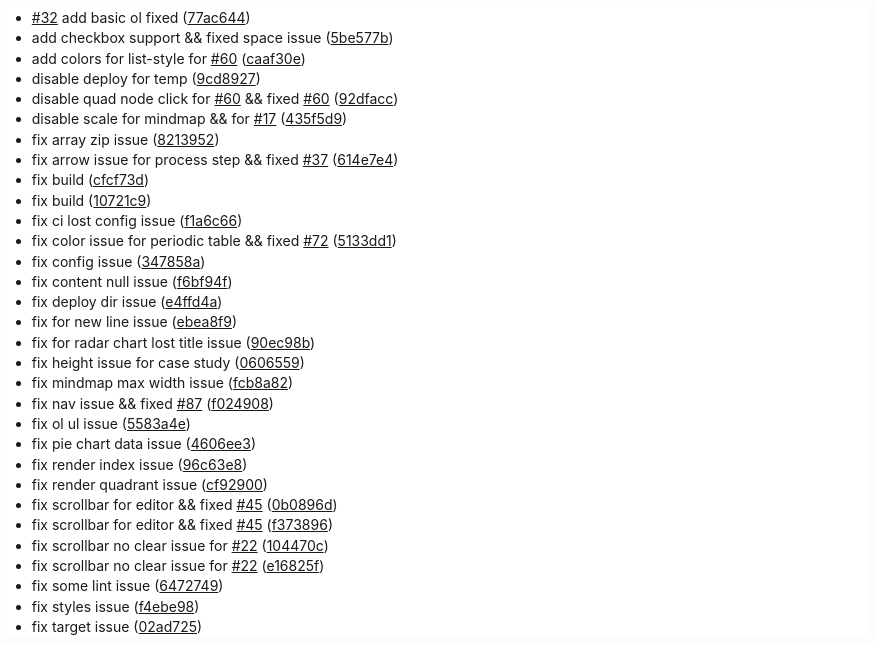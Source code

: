 * [#32](https://github.com/phodal/ledge/issues/32) add basic ol fixed ([77ac644](https://github.com/phodal/ledge/commit/77ac644f2e9d0c0ada1f1e0d0d72baf34c99e5d4))
* add checkbox support && fixed space issue ([5be577b](https://github.com/phodal/ledge/commit/5be577ba8eea958692d48b448b402cb571a53371))
* add colors for list-style for [#60](https://github.com/phodal/ledge/issues/60) ([caaf30e](https://github.com/phodal/ledge/commit/caaf30e43af5a676d78fcf5c29eeb2f793bc3195))
* disable deploy for temp ([9cd8927](https://github.com/phodal/ledge/commit/9cd8927342f622e6023a5fde464a03850dd11816))
* disable quad node click for [#60](https://github.com/phodal/ledge/issues/60) && fixed [#60](https://github.com/phodal/ledge/issues/60) ([92dfacc](https://github.com/phodal/ledge/commit/92dfacc9bb9f4a1d5119a684c927419a630cdb9b))
* disable scale for mindmap && for [#17](https://github.com/phodal/ledge/issues/17) ([435f5d9](https://github.com/phodal/ledge/commit/435f5d96d4787e98789fca97fae6ce6df1da60b4))
* fix array zip issue ([8213952](https://github.com/phodal/ledge/commit/82139522a98d291aa57b86dfb42672c5b19a7f9b))
* fix arrow issue for process step && fixed [#37](https://github.com/phodal/ledge/issues/37) ([614e7e4](https://github.com/phodal/ledge/commit/614e7e4e19d30a5dd1099c31e0770890b682df96))
* fix build ([cfcf73d](https://github.com/phodal/ledge/commit/cfcf73d4b16bdf9fcc92a0cfc884195bfd8e235d))
* fix build ([10721c9](https://github.com/phodal/ledge/commit/10721c90332ef5c5e47911aa8abacde401c67788))
* fix ci lost config issue ([f1a6c66](https://github.com/phodal/ledge/commit/f1a6c6692bdccd874d0f9193349591d1ee3bc9c4))
* fix color issue for periodic table && fixed [#72](https://github.com/phodal/ledge/issues/72) ([5133dd1](https://github.com/phodal/ledge/commit/5133dd1a4c12645097b95097cf8198d23988a627))
* fix config issue ([347858a](https://github.com/phodal/ledge/commit/347858a13acd50d0c8cf64ac8397ef4f3026f82d))
* fix content null issue ([f6bf94f](https://github.com/phodal/ledge/commit/f6bf94f0cc290738b2a22087d2e4630e4090e33d))
* fix deploy dir issue ([e4ffd4a](https://github.com/phodal/ledge/commit/e4ffd4a81fb207aef0617007e8c61b48005bc86e))
* fix for new line issue ([ebea8f9](https://github.com/phodal/ledge/commit/ebea8f9c827b855ad803beee0b9ffb76ad559b2d))
* fix for radar chart lost title issue ([90ec98b](https://github.com/phodal/ledge/commit/90ec98b7293e9ba746fc4925e31ddbfd8e1b9300))
* fix height issue for case study ([0606559](https://github.com/phodal/ledge/commit/0606559134a45971f011391dcec8703188e8696c))
* fix mindmap max width issue ([fcb8a82](https://github.com/phodal/ledge/commit/fcb8a825a8c0095563473dfddd2f00777ad6bff8))
* fix nav issue && fixed [#87](https://github.com/phodal/ledge/issues/87) ([f024908](https://github.com/phodal/ledge/commit/f024908cb67cef070e8a136e6e7ee52cb2d7e709))
* fix ol ul issue ([5583a4e](https://github.com/phodal/ledge/commit/5583a4e7c09abb0b270f72de56dcc7467ecee00b))
* fix pie chart data issue ([4606ee3](https://github.com/phodal/ledge/commit/4606ee3cd9b3a8a19d9f7a469cf7090eb0eb9d66))
* fix render index issue ([96c63e8](https://github.com/phodal/ledge/commit/96c63e8f47b714a871fa2a1278469a2733c408c6))
* fix render quadrant issue ([cf92900](https://github.com/phodal/ledge/commit/cf929007e6868623310d9956d63b958148372607))
* fix scrollbar for editor && fixed [#45](https://github.com/phodal/ledge/issues/45) ([0b0896d](https://github.com/phodal/ledge/commit/0b0896dc89fdd28bb0e147cc143df5a75eeda098))
* fix scrollbar for editor && fixed [#45](https://github.com/phodal/ledge/issues/45) ([f373896](https://github.com/phodal/ledge/commit/f373896e2370b2cf4b9fc4863b349dee1cf27488))
* fix scrollbar no clear issue for [#22](https://github.com/phodal/ledge/issues/22) ([104470c](https://github.com/phodal/ledge/commit/104470c4b97993715f72d2534ac314b5e3d20195))
* fix scrollbar no clear issue for [#22](https://github.com/phodal/ledge/issues/22) ([e16825f](https://github.com/phodal/ledge/commit/e16825f2ed06dfcb5d0c09e9df41293395a0dec4))
* fix some lint issue ([6472749](https://github.com/phodal/ledge/commit/647274975e9328c8f052edafabf284fb8a0b2046))
* fix styles issue ([f4ebe98](https://github.com/phodal/ledge/commit/f4ebe98f65a4bbc9b8b507656b4ca47e0692a4af))
* fix target issue ([02ad725](https://github.com/phodal/ledge/commit/02ad725d0af909e4b6dd25911386b91d70cc6507))